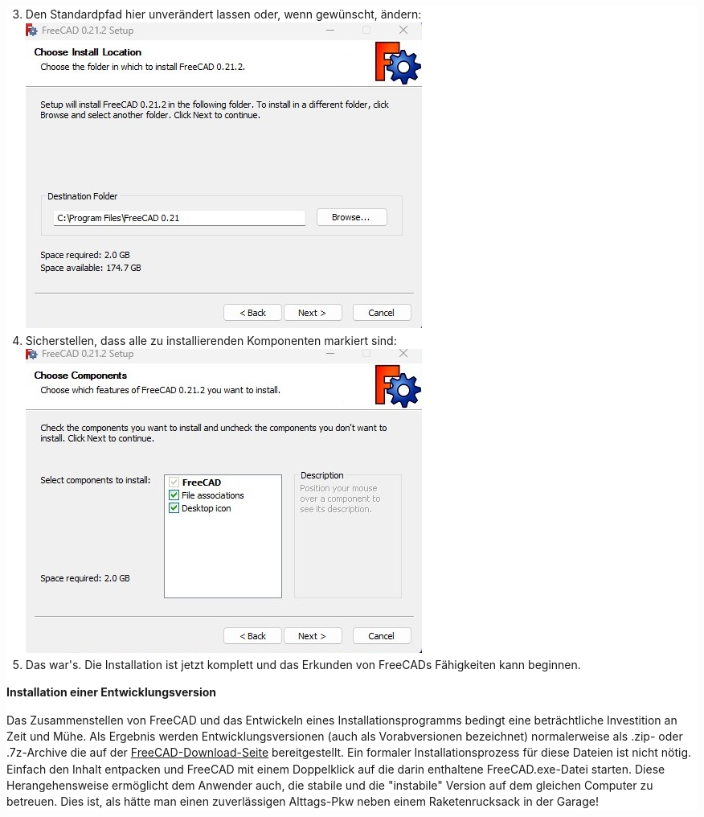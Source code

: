 3. Den Standardpfad hier unverändert lassen oder, wenn gewünscht, ändern: ![](/src/assets/images/Path0212.jpeg)
4. Sicherstellen, dass alle zu installierenden Komponenten markiert sind: ![](/src/assets/images/Components0212.jpeg)
5. Das war's. Die Installation ist jetzt komplett und das Erkunden von FreeCADs Fähigkeiten kann beginnen.

**Installation einer Entwicklungsversion**

Das Zusammenstellen von FreeCAD und das Entwickeln eines Installationsprogramms bedingt eine beträchtliche Investition an Zeit und Mühe. Als Ergebnis werden Entwicklungsversionen (auch als Vorabversionen bezeichnet) normalerweise als .zip- oder .7z-Archive die auf der [FreeCAD-Download-Seite](https://www.freecad.org/downloads.php) bereitgestellt. Ein formaler Installationsprozess für diese Dateien ist nicht nötig. Einfach den Inhalt entpacken und FreeCAD mit einem Doppelklick auf die darin enthaltene FreeCAD.exe-Datei starten. Diese Herangehensweise ermöglicht dem Anwender auch, die stabile und die "instabile" Version auf dem gleichen Computer zu betreuen. Dies ist, als hätte man einen zuverlässigen Alttags-Pkw neben einem Raketenrucksack in der Garage!
